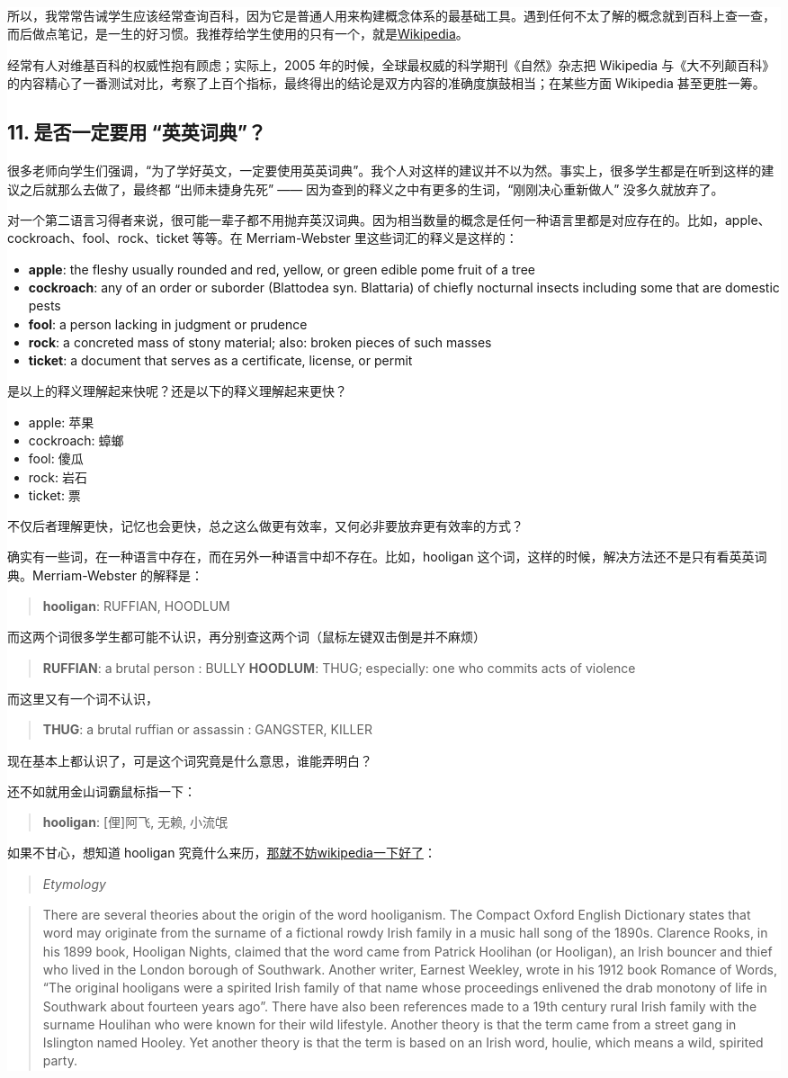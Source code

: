 所以，我常常告诫学生应该经常查询百科，因为它是普通人用来构建概念体系的最基础工具。遇到任何不太了解的概念就到百科上查一查，而后做点笔记，是一生的好习惯。我推荐给学生使用的只有一个，就是[Wikipedia](http://en.wikipedia.org)。

经常有人对维基百科的权威性抱有顾虑；实际上，2005 年的时候，全球最权威的科学期刊《自然》杂志把 Wikipedia 与《大不列颠百科》的内容精心了一番测试对比，考察了上百个指标，最终得出的结论是双方内容的准确度旗鼓相当；在某些方面 Wikipedia 甚至更胜一筹。

## 11. 是否一定要用 “英英词典”？

很多老师向学生们强调，“为了学好英文，一定要使用英英词典”。我个人对这样的建议并不以为然。事实上，很多学生都是在听到这样的建议之后就那么去做了，最终都 “出师未捷身先死” —— 因为查到的释义之中有更多的生词，“刚刚决心重新做人” 没多久就放弃了。

对一个第二语言习得者来说，很可能一辈子都不用抛弃英汉词典。因为相当数量的概念是任何一种语言里都是对应存在的。比如，apple、cockroach、fool、rock、ticket 等等。在 Merriam-Webster 里这些词汇的释义是这样的：

* **apple**: the fleshy usually rounded and red, yellow, or green edible pome fruit of a tree
* **cockroach**: any of an order or suborder (Blattodea syn. Blattaria) of chiefly nocturnal insects including some that are domestic pests
* **fool**: a person lacking in judgment or prudence
* **rock**: a concreted mass of stony material; also: broken pieces of such masses
* **ticket**: a document that serves as a certificate, license, or permit

是以上的释义理解起来快呢？还是以下的释义理解起来更快？

* apple: 苹果
* cockroach: 蟑螂
* fool: 傻瓜
* rock: 岩石
* ticket: 票

不仅后者理解更快，记忆也会更快，总之这么做更有效率，又何必非要放弃更有效率的方式？

确实有一些词，在一种语言中存在，而在另外一种语言中却不存在。比如，hooligan 这个词，这样的时候，解决方法还不是只有看英英词典。Merriam-Webster 的解释是：

> **hooligan**: RUFFIAN, HOODLUM

而这两个词很多学生都可能不认识，再分别查这两个词（鼠标左键双击倒是并不麻烦）

> **RUFFIAN**: a brutal person : BULLY
> **HOODLUM**: THUG; especially: one who commits acts of violence

而这里又有一个词不认识，

> **THUG**: a brutal ruffian or assassin : GANGSTER, KILLER

现在基本上都认识了，可是这个词究竟是什么意思，谁能弄明白？

还不如就用金山词霸鼠标指一下：

> **hooligan**: [俚]阿飞, 无赖, 小流氓

如果不甘心，想知道 hooligan 究竟什么来历，[那就不妨wikipedia一下好了](http://en.wikipedia.org/wiki/Hooliganism)：
> *Etymology*

> There are several theories about the origin of the word hooliganism. The Compact Oxford English Dictionary states that word may originate from the surname of a fictional rowdy Irish family in a music hall song of the 1890s. Clarence Rooks, in his 1899 book, Hooligan Nights, claimed that the word came from Patrick Hoolihan (or Hooligan), an Irish bouncer and thief who lived in the London borough of Southwark. Another writer, Earnest Weekley, wrote in his 1912 book Romance of Words, “The original hooligans were a spirited Irish family of that name whose proceedings enlivened the drab monotony of life in Southwark about fourteen years ago”. There have also been references made to a 19th century rural Irish family with the surname Houlihan who were known for their wild lifestyle. Another theory is that the term came from a street gang in Islington named Hooley. Yet another theory is that the term is based on an Irish word, houlie, which means a wild, spirited party.
